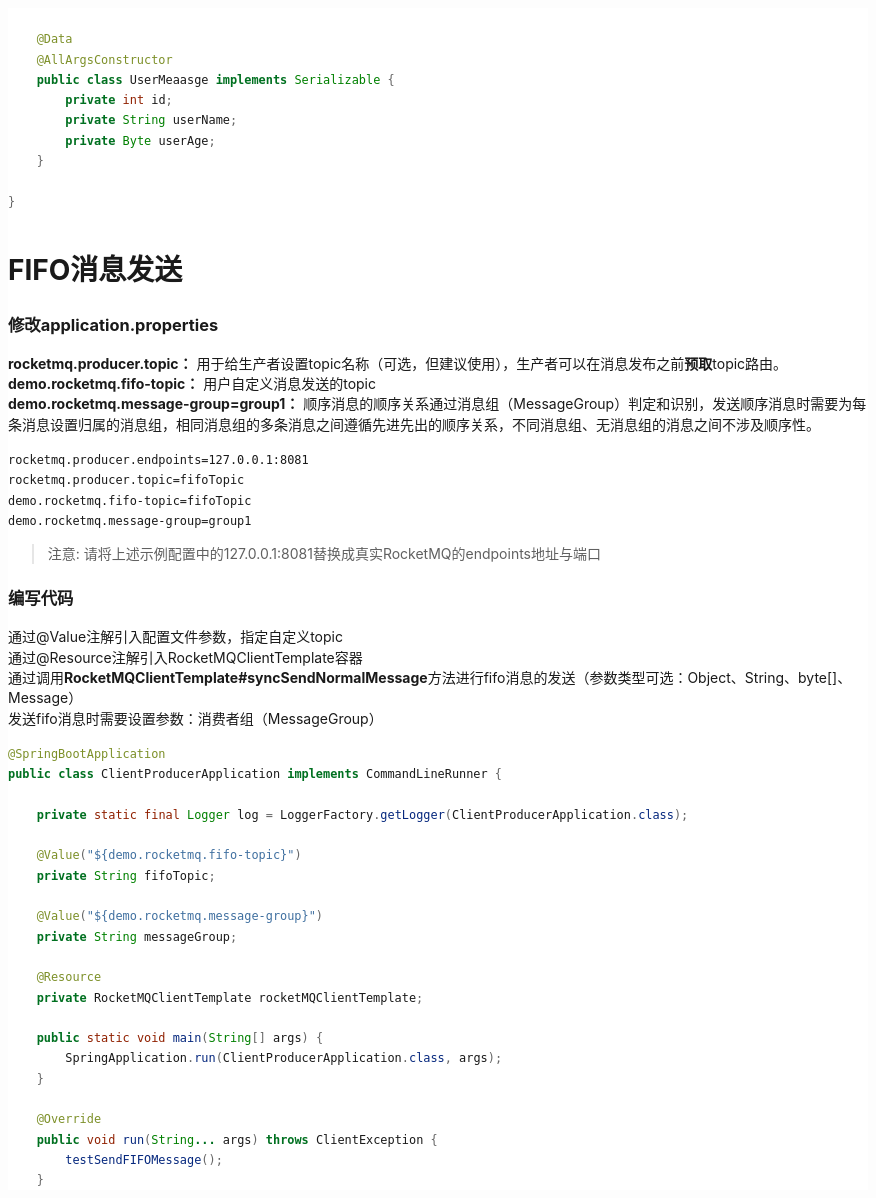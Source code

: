 ```java

    @Data
    @AllArgsConstructor
    public class UserMeaasge implements Serializable {
        private int id;
        private String userName;
        private Byte userAge;
    }

}
```

<a name="Rl1D7"></a>

# FIFO消息发送

<a name="XnRuP"></a>

### 修改application.properties

**rocketmq.producer.topic：** 用于给生产者设置topic名称（可选，但建议使用），生产者可以在消息发布之前**预取**topic路由。<br />**demo.rocketmq.fifo-topic：** 用户自定义消息发送的topic<br />**demo.rocketmq.message-group=group1：** 顺序消息的顺序关系通过消息组（MessageGroup）判定和识别，发送顺序消息时需要为每条消息设置归属的消息组，相同消息组的多条消息之间遵循先进先出的顺序关系，不同消息组、无消息组的消息之间不涉及顺序性。

```properties
rocketmq.producer.endpoints=127.0.0.1:8081
rocketmq.producer.topic=fifoTopic
demo.rocketmq.fifo-topic=fifoTopic
demo.rocketmq.message-group=group1
```

> 注意:
> 请将上述示例配置中的127.0.0.1:8081替换成真实RocketMQ的endpoints地址与端口

<a name="QSR1T"></a>

### 编写代码

通过@Value注解引入配置文件参数，指定自定义topic<br />通过@Resource注解引入RocketMQClientTemplate容器<br />通过调用**RocketMQClientTemplate#syncSendNormalMessage**方法进行fifo消息的发送（参数类型可选：Object、String、byte[]、Message）<br />发送fifo消息时需要设置参数：消费者组（MessageGroup）

```java
@SpringBootApplication
public class ClientProducerApplication implements CommandLineRunner {

    private static final Logger log = LoggerFactory.getLogger(ClientProducerApplication.class);

    @Value("${demo.rocketmq.fifo-topic}")
    private String fifoTopic;
    
    @Value("${demo.rocketmq.message-group}")
    private String messageGroup;

    @Resource
    private RocketMQClientTemplate rocketMQClientTemplate;
    
    public static void main(String[] args) {
        SpringApplication.run(ClientProducerApplication.class, args);
    }

    @Override
    public void run(String... args) throws ClientException {
        testSendFIFOMessage();
    }
```